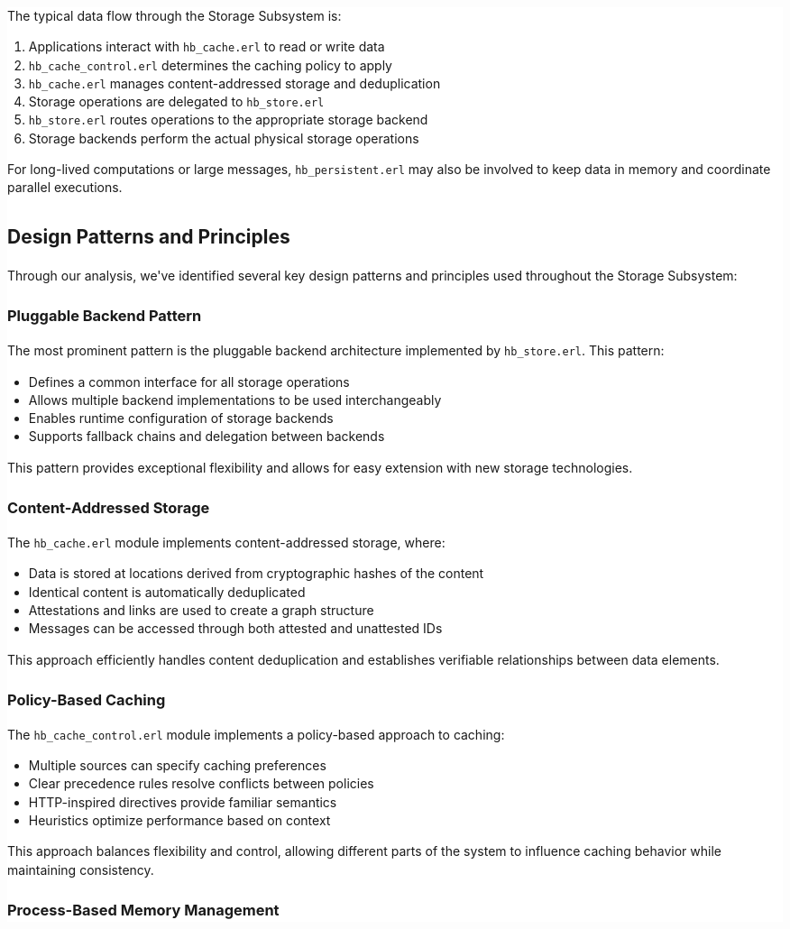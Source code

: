 The typical data flow through the Storage Subsystem is:

1. Applications interact with `hb_cache.erl` to read or write data
2. `hb_cache_control.erl` determines the caching policy to apply
3. `hb_cache.erl` manages content-addressed storage and deduplication
4. Storage operations are delegated to `hb_store.erl`
5. `hb_store.erl` routes operations to the appropriate storage backend
6. Storage backends perform the actual physical storage operations

For long-lived computations or large messages, `hb_persistent.erl` may also be involved to keep data in memory and coordinate parallel executions.

## Design Patterns and Principles

Through our analysis, we've identified several key design patterns and principles used throughout the Storage Subsystem:

### Pluggable Backend Pattern

The most prominent pattern is the pluggable backend architecture implemented by `hb_store.erl`. This pattern:

- Defines a common interface for all storage operations
- Allows multiple backend implementations to be used interchangeably
- Enables runtime configuration of storage backends
- Supports fallback chains and delegation between backends

This pattern provides exceptional flexibility and allows for easy extension with new storage technologies.

### Content-Addressed Storage

The `hb_cache.erl` module implements content-addressed storage, where:

- Data is stored at locations derived from cryptographic hashes of the content
- Identical content is automatically deduplicated
- Attestations and links are used to create a graph structure
- Messages can be accessed through both attested and unattested IDs

This approach efficiently handles content deduplication and establishes verifiable relationships between data elements.

### Policy-Based Caching

The `hb_cache_control.erl` module implements a policy-based approach to caching:

- Multiple sources can specify caching preferences
- Clear precedence rules resolve conflicts between policies
- HTTP-inspired directives provide familiar semantics
- Heuristics optimize performance based on context

This approach balances flexibility and control, allowing different parts of the system to influence caching behavior while maintaining consistency.

### Process-Based Memory Management
